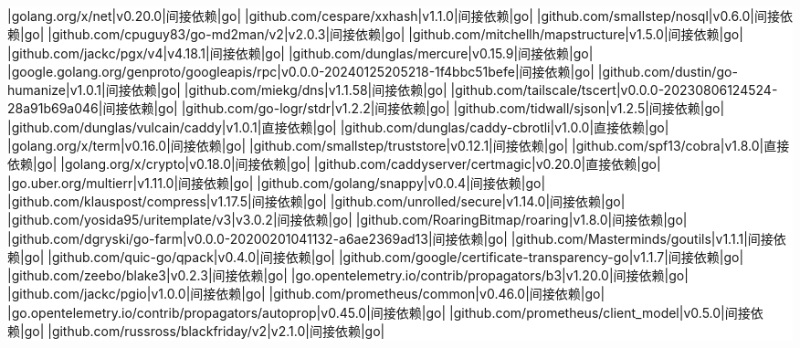 |golang.org/x/net|v0.20.0|间接依赖|go|
|github.com/cespare/xxhash|v1.1.0|间接依赖|go|
|github.com/smallstep/nosql|v0.6.0|间接依赖|go|
|github.com/cpuguy83/go-md2man/v2|v2.0.3|间接依赖|go|
|github.com/mitchellh/mapstructure|v1.5.0|间接依赖|go|
|github.com/jackc/pgx/v4|v4.18.1|间接依赖|go|
|github.com/dunglas/mercure|v0.15.9|间接依赖|go|
|google.golang.org/genproto/googleapis/rpc|v0.0.0-20240125205218-1f4bbc51befe|间接依赖|go|
|github.com/dustin/go-humanize|v1.0.1|间接依赖|go|
|github.com/miekg/dns|v1.1.58|间接依赖|go|
|github.com/tailscale/tscert|v0.0.0-20230806124524-28a91b69a046|间接依赖|go|
|github.com/go-logr/stdr|v1.2.2|间接依赖|go|
|github.com/tidwall/sjson|v1.2.5|间接依赖|go|
|github.com/dunglas/vulcain/caddy|v1.0.1|直接依赖|go|
|github.com/dunglas/caddy-cbrotli|v1.0.0|直接依赖|go|
|golang.org/x/term|v0.16.0|间接依赖|go|
|github.com/smallstep/truststore|v0.12.1|间接依赖|go|
|github.com/spf13/cobra|v1.8.0|直接依赖|go|
|golang.org/x/crypto|v0.18.0|间接依赖|go|
|github.com/caddyserver/certmagic|v0.20.0|直接依赖|go|
|go.uber.org/multierr|v1.11.0|间接依赖|go|
|github.com/golang/snappy|v0.0.4|间接依赖|go|
|github.com/klauspost/compress|v1.17.5|间接依赖|go|
|github.com/unrolled/secure|v1.14.0|间接依赖|go|
|github.com/yosida95/uritemplate/v3|v3.0.2|间接依赖|go|
|github.com/RoaringBitmap/roaring|v1.8.0|间接依赖|go|
|github.com/dgryski/go-farm|v0.0.0-20200201041132-a6ae2369ad13|间接依赖|go|
|github.com/Masterminds/goutils|v1.1.1|间接依赖|go|
|github.com/quic-go/qpack|v0.4.0|间接依赖|go|
|github.com/google/certificate-transparency-go|v1.1.7|间接依赖|go|
|github.com/zeebo/blake3|v0.2.3|间接依赖|go|
|go.opentelemetry.io/contrib/propagators/b3|v1.20.0|间接依赖|go|
|github.com/jackc/pgio|v1.0.0|间接依赖|go|
|github.com/prometheus/common|v0.46.0|间接依赖|go|
|go.opentelemetry.io/contrib/propagators/autoprop|v0.45.0|间接依赖|go|
|github.com/prometheus/client_model|v0.5.0|间接依赖|go|
|github.com/russross/blackfriday/v2|v2.1.0|间接依赖|go|